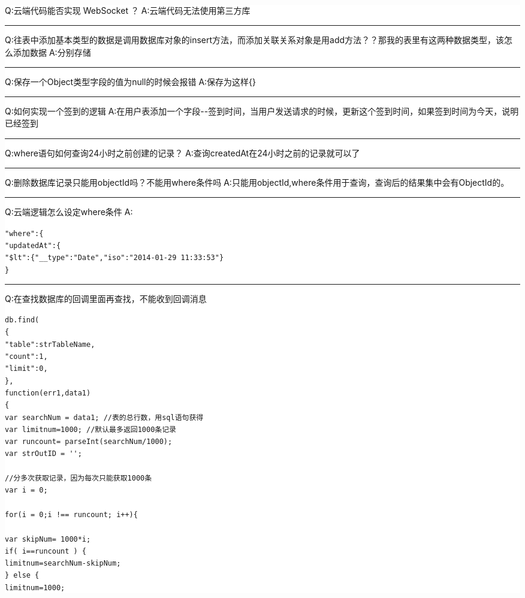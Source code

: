 
Q:云端代码能否实现 WebSocket ？
A:云端代码无法使用第三方库

---

Q:往表中添加基本类型的数据是调用数据库对象的insert方法，而添加关联关系对象是用add方法？？那我的表里有这两种数据类型，该怎么添加数据
A:分别存储

---

Q:保存一个Object类型字段的值为null的时候会报错
A:保存为这样{}

---

Q:如何实现一个签到的逻辑
A:在用户表添加一个字段--签到时间，当用户发送请求的时候，更新这个签到时间，如果签到时间为今天，说明已经签到

---

Q:where语句如何查询24小时之前创建的记录？
A:查询createdAt在24小时之前的记录就可以了

---

Q:删除数据库记录只能用objectId吗？不能用where条件吗
A:只能用objectId,where条件用于查询，查询后的结果集中会有ObjectId的。

---

Q:云端逻辑怎么设定where条件
A:

```
"where":{
"updatedAt":{
"$lt":{"__type":"Date","iso":"2014-01-29 11:33:53"}
}

```

---

Q:在查找数据库的回调里面再查找，不能收到回调消息

```
db.find(
{
"table":strTableName,
"count":1,
"limit":0,
},
function(err1,data1)
{ 
var searchNum = data1; //表的总行数，用sql语句获得
var limitnum=1000; //默认最多返回1000条记录
var runcount= parseInt(searchNum/1000); 
var strOutID = '';

//分多次获取记录，因为每次只能获取1000条
var i = 0;

for(i = 0;i !== runcount; i++){

var skipNum= 1000*i;
if( i==runcount ) {
limitnum=searchNum-skipNum;
} else {
limitnum=1000;
```